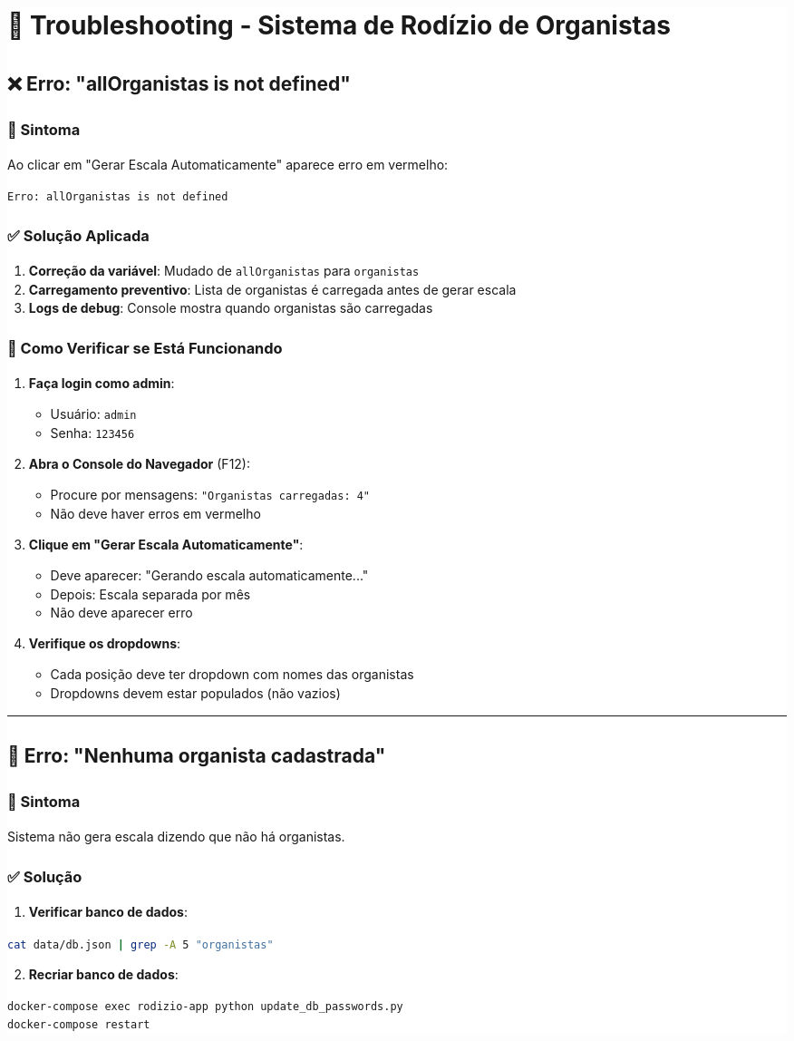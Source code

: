 # 🔧 Troubleshooting - Sistema de Rodízio de Organistas

## ❌ Erro: "allOrganistas is not defined"

### 🐛 Sintoma
Ao clicar em "Gerar Escala Automaticamente" aparece erro em vermelho:
```
Erro: allOrganistas is not defined
```

### ✅ Solução Aplicada
1. **Correção da variável**: Mudado de `allOrganistas` para `organistas`
2. **Carregamento preventivo**: Lista de organistas é carregada antes de gerar escala
3. **Logs de debug**: Console mostra quando organistas são carregadas

### 🔄 Como Verificar se Está Funcionando

1. **Faça login como admin**:
   - Usuário: `admin`
   - Senha: `123456`

2. **Abra o Console do Navegador** (F12):
   - Procure por mensagens: `"Organistas carregadas: 4"`
   - Não deve haver erros em vermelho

3. **Clique em "Gerar Escala Automaticamente"**:
   - Deve aparecer: "Gerando escala automaticamente..."
   - Depois: Escala separada por mês
   - Não deve aparecer erro

4. **Verifique os dropdowns**:
   - Cada posição deve ter dropdown com nomes das organistas
   - Dropdowns devem estar populados (não vazios)

---

## 🚫 Erro: "Nenhuma organista cadastrada"

### 🐛 Sintoma
Sistema não gera escala dizendo que não há organistas.

### ✅ Solução

1. **Verificar banco de dados**:
```bash
cat data/db.json | grep -A 5 "organistas"
```

2. **Recriar banco de dados**:
```bash
docker-compose exec rodizio-app python update_db_passwords.py
docker-compose restart
```
